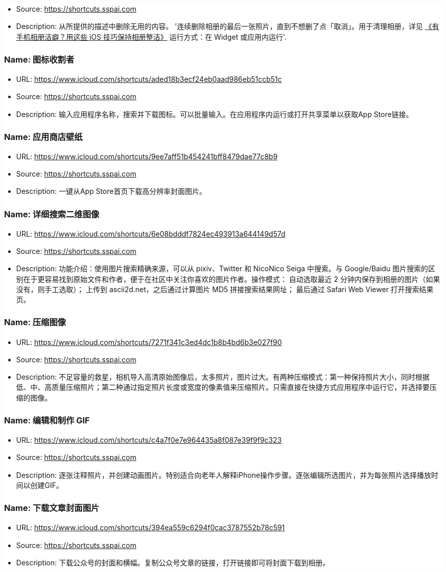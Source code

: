 - Source: https://shortcuts.sspai.com

- Description: 从所提供的描述中删除无用的内容。
'连续删除相册的最后一张照片，直到不想删了点「取消」。用于清理相册，详见 [《有手机相册洁癖？用这些 iOS 技巧保持相册整洁》](https://sspai.com/post/39275) 运行方式：在 Widget 或应用内运行'.

### Name: 图标收割者

- URL: https://www.icloud.com/shortcuts/aded18b3ecf24eb0aad986eb51ccb51c

- Source: https://shortcuts.sspai.com

- Description: 输入应用程序名称，搜索并下载图标。可以批量输入。在应用程序内运行或打开共享菜单以获取App Store链接。

### Name: 应用商店壁纸

- URL: https://www.icloud.com/shortcuts/9ee7aff51b454241bff8479dae77c8b9

- Source: https://shortcuts.sspai.com

- Description: 一键从App Store首页下载高分辨率封面图片。

### Name: 详细搜索二维图像

- URL: https://www.icloud.com/shortcuts/6e08bdddf7824ec493913a644149d57d

- Source: https://shortcuts.sspai.com

- Description: 功能介绍：使用图片搜索精确来源，可以从 pixiv、Twitter 和 NicoNico Seiga 中搜索。与 Google/Baidu 图片搜索的区别在于更容易找到原始文件和作者，便于在社区中关注你喜欢的图片作者。操作模式：
自动选取最近 2 分钟内保存到相册的图片（如果没有，则手工选取）；
上传到 ascii2d.net，之后通过计算图片 MD5 拼接搜索结果网址；
最后通过 Safari Web Viewer 打开搜索结果页。

### Name: 压缩图像

- URL: https://www.icloud.com/shortcuts/7271f341c3ed4dc1b8b4bd6b3e027f90

- Source: https://shortcuts.sspai.com

- Description: 不足容量的救星，相机导入高清原始图像后，太多照片，图片过大。有两种压缩模式：第一种保持照片大小，同时根据低、中、高质量压缩照片；第二种通过指定照片长度或宽度的像素值来压缩照片。只需直接在快捷方式应用程序中运行它，并选择要压缩的图像。

### Name: 编辑和制作 GIF

- URL: https://www.icloud.com/shortcuts/c4a7f0e7e964435a8f087e39f9f9c323

- Source: https://shortcuts.sspai.com

- Description: 逐张注释照片，并创建动画图片。特别适合向老年人解释iPhone操作步骤。逐张编辑所选图片，并为每张照片选择播放时间以创建GIF。

### Name: 下载文章封面图片

- URL: https://www.icloud.com/shortcuts/394ea559c6294f0cac3787552b78c591

- Source: https://shortcuts.sspai.com

- Description: 下载公众号的封面和横幅。复制公众号文章的链接，打开链接即可将封面下载到相册。

